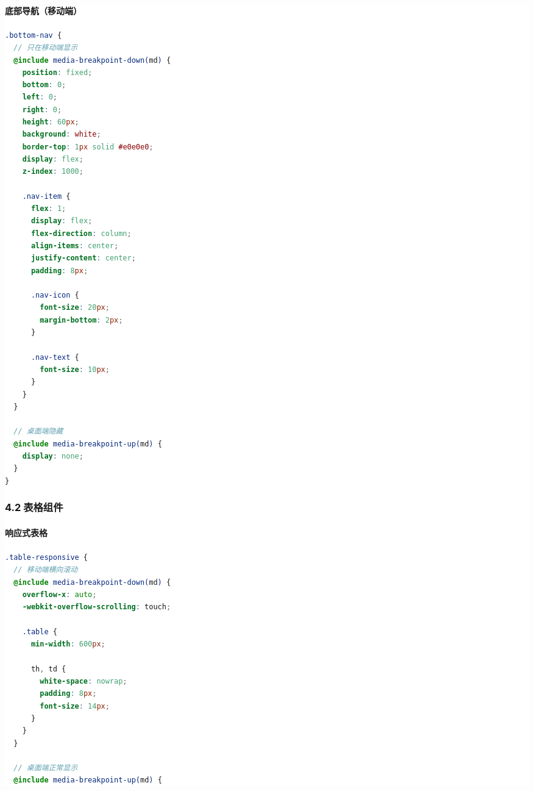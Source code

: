 #### 底部导航（移动端）
```scss
.bottom-nav {
  // 只在移动端显示
  @include media-breakpoint-down(md) {
    position: fixed;
    bottom: 0;
    left: 0;
    right: 0;
    height: 60px;
    background: white;
    border-top: 1px solid #e0e0e0;
    display: flex;
    z-index: 1000;
    
    .nav-item {
      flex: 1;
      display: flex;
      flex-direction: column;
      align-items: center;
      justify-content: center;
      padding: 8px;
      
      .nav-icon {
        font-size: 20px;
        margin-bottom: 2px;
      }
      
      .nav-text {
        font-size: 10px;
      }
    }
  }
  
  // 桌面端隐藏
  @include media-breakpoint-up(md) {
    display: none;
  }
}
```

### 4.2 表格组件

#### 响应式表格
```scss
.table-responsive {
  // 移动端横向滚动
  @include media-breakpoint-down(md) {
    overflow-x: auto;
    -webkit-overflow-scrolling: touch;
    
    .table {
      min-width: 600px;
      
      th, td {
        white-space: nowrap;
        padding: 8px;
        font-size: 14px;
      }
    }
  }
  
  // 桌面端正常显示
  @include media-breakpoint-up(md) {
```
